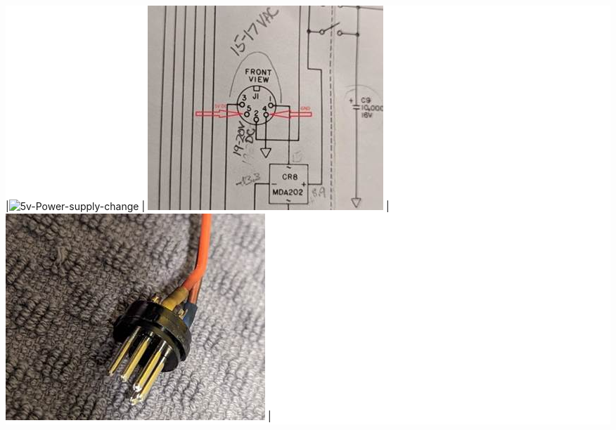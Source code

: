 |![5v-Power-supply-change](/images/image010.jpg) | ![5v-Power-supply-change](/images/image005.jpg)   | ![5v-Power-supply-change](/images/image006.jpg)  |